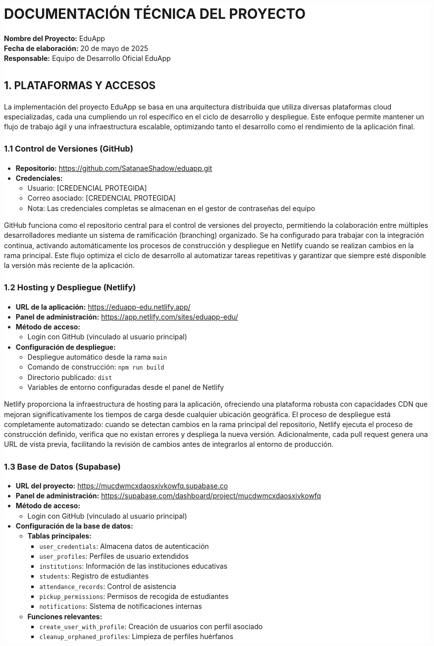 
# DOCUMENTACIÓN TÉCNICA DEL PROYECTO

**Nombre del Proyecto:** EduApp  
**Fecha de elaboración:** 20 de mayo de 2025  
**Responsable:** Equipo de Desarrollo Oficial EduApp

## 1. PLATAFORMAS Y ACCESOS

La implementación del proyecto EduApp se basa en una arquitectura distribuida que utiliza diversas plataformas cloud especializadas, cada una cumpliendo un rol específico en el ciclo de desarrollo y despliegue. Este enfoque permite mantener un flujo de trabajo ágil y una infraestructura escalable, optimizando tanto el desarrollo como el rendimiento de la aplicación final.

### 1.1 Control de Versiones (GitHub)
- **Repositorio:** https://github.com/SatanaeShadow/eduapp.git
- **Credenciales:**
  - Usuario: [CREDENCIAL PROTEGIDA]
  - Correo asociado: [CREDENCIAL PROTEGIDA]
  - Nota: Las credenciales completas se almacenan en el gestor de contraseñas del equipo

GitHub funciona como el repositorio central para el control de versiones del proyecto, permitiendo la colaboración entre múltiples desarrolladores mediante un sistema de ramificación (branching) organizado. Se ha configurado para trabajar con la integración continua, activando automáticamente los procesos de construcción y despliegue en Netlify cuando se realizan cambios en la rama principal. Este flujo optimiza el ciclo de desarrollo al automatizar tareas repetitivas y garantizar que siempre esté disponible la versión más reciente de la aplicación.

### 1.2 Hosting y Despliegue (Netlify)
- **URL de la aplicación:** https://eduapp-edu.netlify.app/
- **Panel de administración:** https://app.netlify.com/sites/eduapp-edu/
- **Método de acceso:**
  - Login con GitHub (vinculado al usuario principal)
- **Configuración de despliegue:**
  - Despliegue automático desde la rama `main`
  - Comando de construcción: `npm run build`
  - Directorio publicado: `dist`
  - Variables de entorno configuradas desde el panel de Netlify

Netlify proporciona la infraestructura de hosting para la aplicación, ofreciendo una plataforma robusta con capacidades CDN que mejoran significativamente los tiempos de carga desde cualquier ubicación geográfica. El proceso de despliegue está completamente automatizado: cuando se detectan cambios en la rama principal del repositorio, Netlify ejecuta el proceso de construcción definido, verifica que no existan errores y despliega la nueva versión. Adicionalmente, cada pull request genera una URL de vista previa, facilitando la revisión de cambios antes de integrarlos al entorno de producción.

### 1.3 Base de Datos (Supabase)
- **URL del proyecto:** https://mucdwmcxdaosxivkowfq.supabase.co
- **Panel de administración:** https://supabase.com/dashboard/project/mucdwmcxdaosxivkowfq
- **Método de acceso:**
  - Login con GitHub (vinculado al usuario principal)
- **Configuración de la base de datos:**
  - **Tablas principales:**
    - `user_credentials`: Almacena datos de autenticación
    - `user_profiles`: Perfiles de usuario extendidos
    - `institutions`: Información de las instituciones educativas
    - `students`: Registro de estudiantes
    - `attendance_records`: Control de asistencia
    - `pickup_permissions`: Permisos de recogida de estudiantes
    - `notifications`: Sistema de notificaciones internas
  - **Funciones relevantes:**
    - `create_user_with_profile`: Creación de usuarios con perfil asociado
    - `cleanup_orphaned_profiles`: Limpieza de perfiles huérfanos